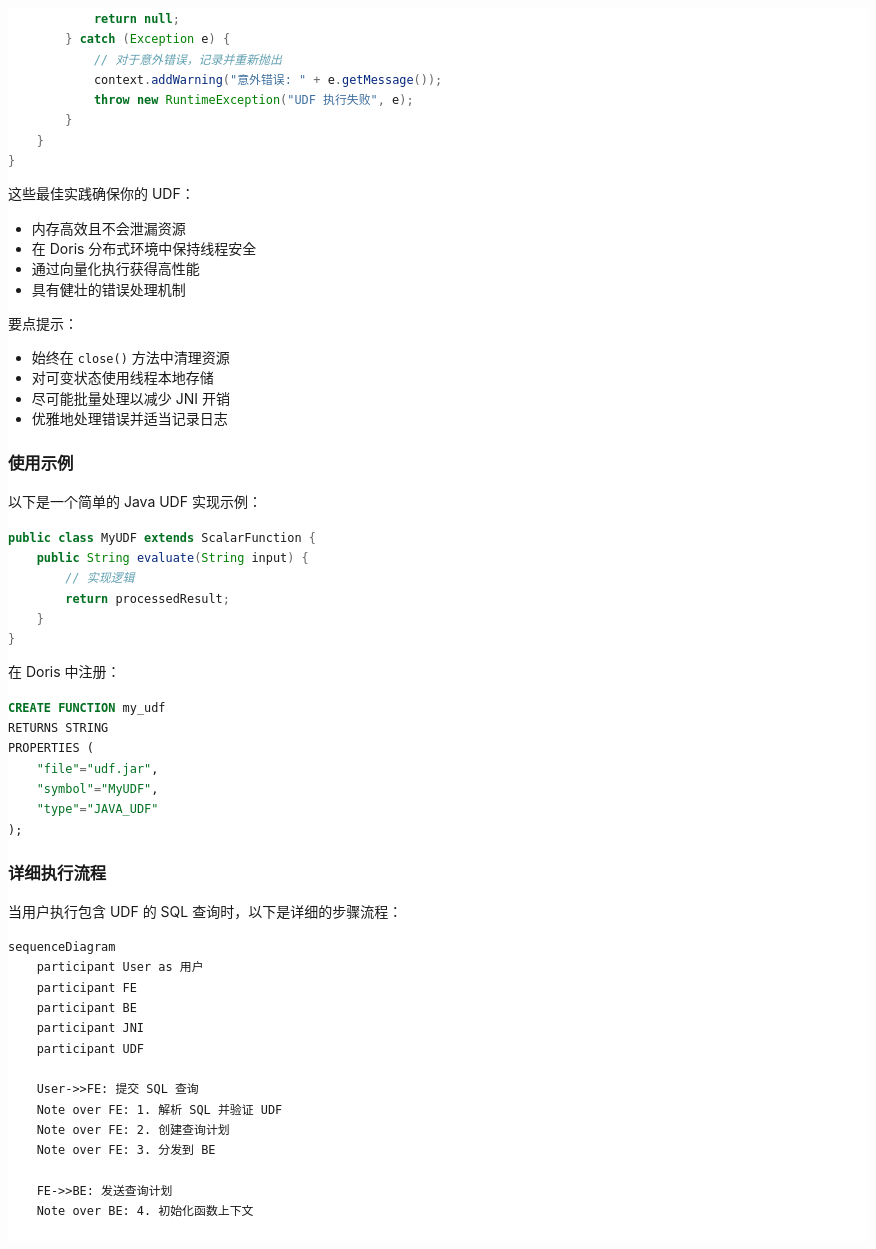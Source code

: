 ```java
            return null;
        } catch (Exception e) {
            // 对于意外错误，记录并重新抛出
            context.addWarning("意外错误: " + e.getMessage());
            throw new RuntimeException("UDF 执行失败", e);
        }
    }
}
```

这些最佳实践确保你的 UDF：
- 内存高效且不会泄漏资源
- 在 Doris 分布式环境中保持线程安全
- 通过向量化执行获得高性能
- 具有健壮的错误处理机制

要点提示：
- 始终在 `close()` 方法中清理资源
- 对可变状态使用线程本地存储
- 尽可能批量处理以减少 JNI 开销
- 优雅地处理错误并适当记录日志

### 使用示例

以下是一个简单的 Java UDF 实现示例：

```java
public class MyUDF extends ScalarFunction {
    public String evaluate(String input) {
        // 实现逻辑
        return processedResult;
    }
}
```

在 Doris 中注册：

```sql
CREATE FUNCTION my_udf
RETURNS STRING
PROPERTIES (
    "file"="udf.jar",
    "symbol"="MyUDF",
    "type"="JAVA_UDF"
);
```

### 详细执行流程

当用户执行包含 UDF 的 SQL 查询时，以下是详细的步骤流程：

```mermaid
sequenceDiagram
    participant User as 用户
    participant FE
    participant BE
    participant JNI
    participant UDF

    User->>FE: 提交 SQL 查询
    Note over FE: 1. 解析 SQL 并验证 UDF
    Note over FE: 2. 创建查询计划
    Note over FE: 3. 分发到 BE

    FE->>BE: 发送查询计划
    Note over BE: 4. 初始化函数上下文
    
```